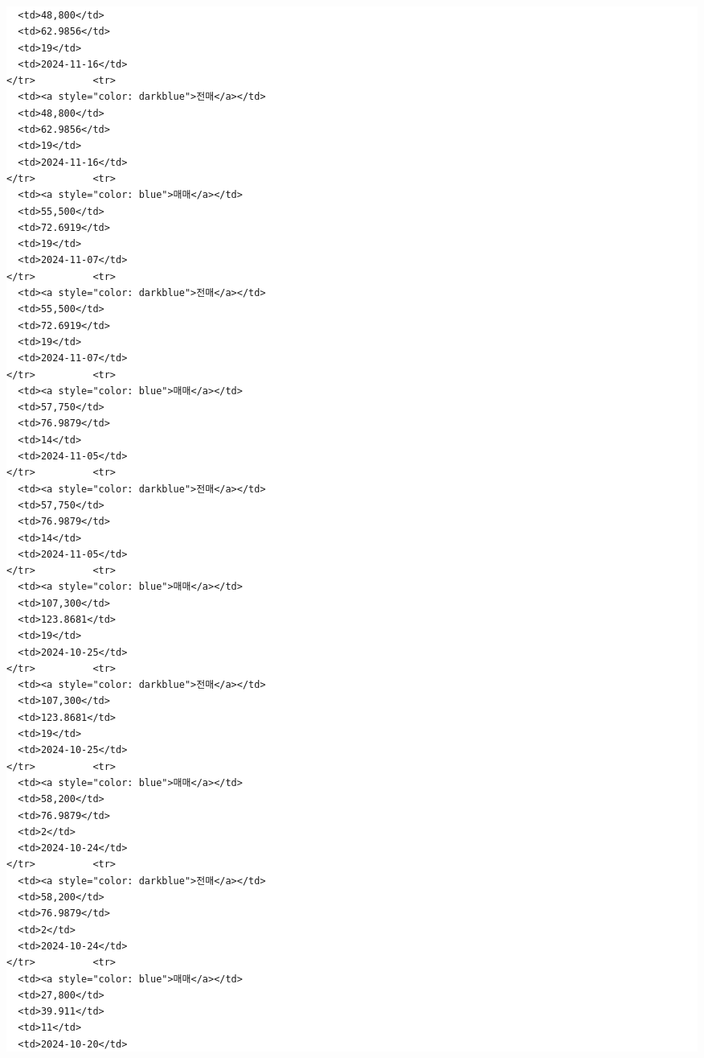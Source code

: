       <td>48,800</td>
      <td>62.9856</td>
      <td>19</td>
      <td>2024-11-16</td>
    </tr>          <tr>
      <td><a style="color: darkblue">전매</a></td>
      <td>48,800</td>
      <td>62.9856</td>
      <td>19</td>
      <td>2024-11-16</td>
    </tr>          <tr>
      <td><a style="color: blue">매매</a></td>
      <td>55,500</td>
      <td>72.6919</td>
      <td>19</td>
      <td>2024-11-07</td>
    </tr>          <tr>
      <td><a style="color: darkblue">전매</a></td>
      <td>55,500</td>
      <td>72.6919</td>
      <td>19</td>
      <td>2024-11-07</td>
    </tr>          <tr>
      <td><a style="color: blue">매매</a></td>
      <td>57,750</td>
      <td>76.9879</td>
      <td>14</td>
      <td>2024-11-05</td>
    </tr>          <tr>
      <td><a style="color: darkblue">전매</a></td>
      <td>57,750</td>
      <td>76.9879</td>
      <td>14</td>
      <td>2024-11-05</td>
    </tr>          <tr>
      <td><a style="color: blue">매매</a></td>
      <td>107,300</td>
      <td>123.8681</td>
      <td>19</td>
      <td>2024-10-25</td>
    </tr>          <tr>
      <td><a style="color: darkblue">전매</a></td>
      <td>107,300</td>
      <td>123.8681</td>
      <td>19</td>
      <td>2024-10-25</td>
    </tr>          <tr>
      <td><a style="color: blue">매매</a></td>
      <td>58,200</td>
      <td>76.9879</td>
      <td>2</td>
      <td>2024-10-24</td>
    </tr>          <tr>
      <td><a style="color: darkblue">전매</a></td>
      <td>58,200</td>
      <td>76.9879</td>
      <td>2</td>
      <td>2024-10-24</td>
    </tr>          <tr>
      <td><a style="color: blue">매매</a></td>
      <td>27,800</td>
      <td>39.911</td>
      <td>11</td>
      <td>2024-10-20</td>